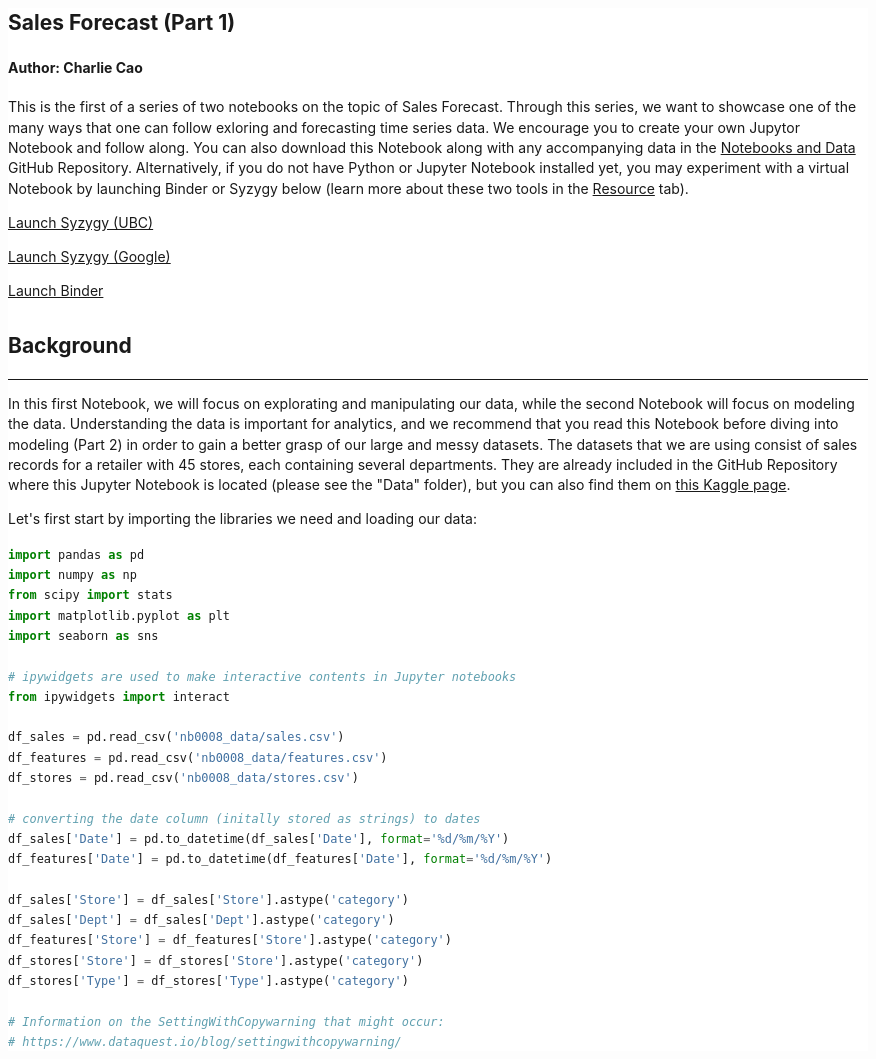 ## Sales Forecast (Part 1)

#### Author: Charlie Cao

This is the first of a series of two notebooks on the topic of Sales Forecast. Through this series, we want to showcase one of the many ways that one can follow exloring and forecasting time series data. We encourage you to create your own Jupytor Notebook and follow along. You can also download this Notebook along with any accompanying data in the [Notebooks and Data](https://github.com/Master-of-Business-Analytics/Notebooks_and_Data) GitHub Repository. Alternatively, if you do not have Python or Jupyter Notebook installed yet, you may experiment with a virtual Notebook by launching Binder or Syzygy below (learn more about these two tools in the [Resource](https://analytics-at-sauder.github.io/resource.html) tab). 

<a href="https://ubc.syzygy.ca/jupyter/hub/user-redirect/git-pull?repo=https%3A%2F%2Fgithub.com%2FAnalytics-at-Sauder%2FNB0008_Sales_Forecast&urlpath=tree%2FNB0008_Sales_Forecast%2Fnb0008_sales_forecast_part_1.ipynb&branch=master" target="_blank" class="button">Launch Syzygy (UBC)</a>

<a href="https://pims.syzygy.ca/jupyter/hub/user-redirect/git-pull?repo=https%3A%2F%2Fgithub.com%2FAnalytics-at-Sauder%2FNB0008_Sales_Forecast&urlpath=tree%2FNB0008_Sales_Forecast%2Fnb0008_sales_forecast_part_1.ipynb&branch=master" target="_blank" class="button">Launch Syzygy (Google)</a>

<a href="https://mybinder.org/v2/gh/Analytics-at-Sauder/NB0008_Sales_Forecast/master?filepath=nb0008_sales_forecast_part_1.ipynb" target="_blank" class="button">Launch Binder</a>

## Background

---

In this first Notebook, we will focus on explorating and manipulating our data, while the second Notebook will focus on modeling the data. Understanding the data is important for analytics, and we recommend that you read this Notebook before diving into modeling (Part 2) in order to gain a better grasp of our large and messy datasets. The datasets that we are using consist of sales records for a retailer with 45 stores, each containing several departments. They are already included in the GitHub Repository where this Jupyter Notebook is located (please see the "Data" folder), but you can also find them on [this Kaggle page](https://www.kaggle.com/manjeetsingh/retaildataset?select=sales+data-set.csv). 

Let's first start by importing the libraries we need and loading our data:


```python
import pandas as pd
import numpy as np
from scipy import stats
import matplotlib.pyplot as plt
import seaborn as sns

# ipywidgets are used to make interactive contents in Jupyter notebooks
from ipywidgets import interact

df_sales = pd.read_csv('nb0008_data/sales.csv')
df_features = pd.read_csv('nb0008_data/features.csv')
df_stores = pd.read_csv('nb0008_data/stores.csv')

# converting the date column (initally stored as strings) to dates
df_sales['Date'] = pd.to_datetime(df_sales['Date'], format='%d/%m/%Y')
df_features['Date'] = pd.to_datetime(df_features['Date'], format='%d/%m/%Y')

df_sales['Store'] = df_sales['Store'].astype('category')
df_sales['Dept'] = df_sales['Dept'].astype('category')
df_features['Store'] = df_features['Store'].astype('category')
df_stores['Store'] = df_stores['Store'].astype('category')
df_stores['Type'] = df_stores['Type'].astype('category')

# Information on the SettingWithCopywarning that might occur: 
# https://www.dataquest.io/blog/settingwithcopywarning/
```
